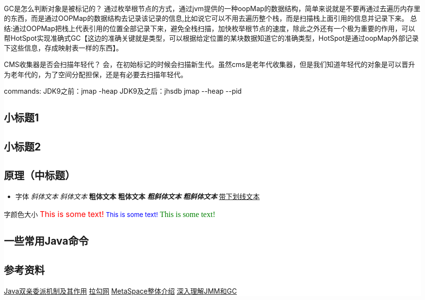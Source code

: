 GC是怎么判断对象是被标记的？
通过枚举根节点的方式，通过jvm提供的一种oopMap的数据结构，简单来说就是不要再通过去遍历内存里的东西，而是通过OOPMap的数据结构去记录该记录的信息,比如说它可以不用去遍历整个栈，而是扫描栈上面引用的信息并记录下来。
总结:通过OOPMap把栈上代表引用的位置全部记录下来，避免全栈扫描，加快枚举根节点的速度，除此之外还有一个极为重要的作用，可以帮HotSpot实现准确式GC【这边的准确关键就是类型，可以根据给定位置的某块数据知道它的准确类型，HotSpot是通过oopMap外部记录下这些信息，存成映射表一样的东西】。

CMS收集器是否会扫描年轻代？
会，在初始标记的时候会扫描新生代。虽然cms是老年代收集器，但是我们知道年轻代的对象是可以晋升为老年代的，为了空间分配担保，还是有必要去扫描年轻代。


commands:
JDK9之前：jmap -heap <pid>
JDK9及之后：jhsdb jmap --heap --pid <pid>

## 小标题1  

## 小标题2  


## 原理（中标题） 

* 字体
*斜体文本*
_斜体文本_
**粗体文本**
__粗体文本__
***粗斜体文本***
___粗斜体文本___
<u>带下划线文本</u>

字颜色大小
<font size="3" color="red">This is some text!</font>
<font size="2" color="blue">This is some text!</font>
<font face="verdana" color="green"  size="3">This is some text!</font>
## 一些常用Java命令


## 参考资料  
[Java双亲委派机制及其作用](https://www.jianshu.com/p/1e4011617650)
[拉勾网](https://kaiwu.lagou.com/course/courseInfo.htm?courseId=31#/content?courseId=31)
[MetaSpace整体介绍](https://www.cnblogs.com/duanxz/p/3520829.html)
[深入理解JMM和GC](https://www.jianshu.com/p/76959115d486)
